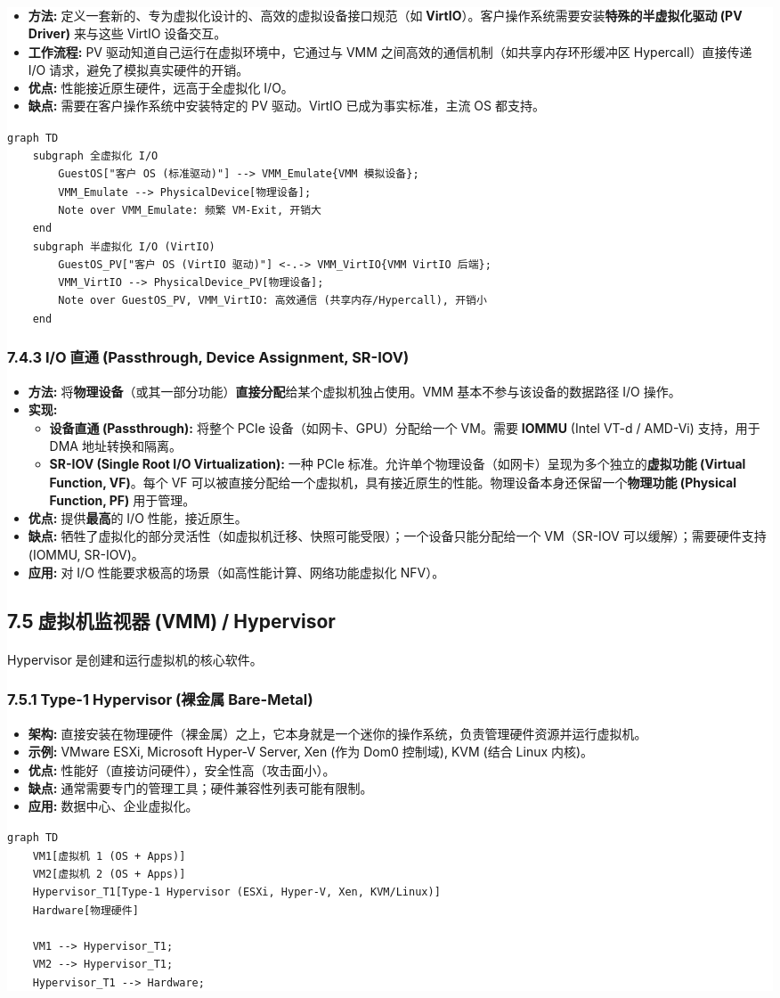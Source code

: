 *   **方法:** 定义一套新的、专为虚拟化设计的、高效的虚拟设备接口规范（如 **VirtIO**）。客户操作系统需要安装**特殊的半虚拟化驱动 (PV Driver)** 来与这些 VirtIO 设备交互。
*   **工作流程:** PV 驱动知道自己运行在虚拟环境中，它通过与 VMM 之间高效的通信机制（如共享内存环形缓冲区 Hypercall）直接传递 I/O 请求，避免了模拟真实硬件的开销。
*   **优点:** 性能接近原生硬件，远高于全虚拟化 I/O。
*   **缺点:** 需要在客户操作系统中安装特定的 PV 驱动。VirtIO 已成为事实标准，主流 OS 都支持。

```mermaid
graph TD
    subgraph 全虚拟化 I/O
        GuestOS["客户 OS (标准驱动)"] --> VMM_Emulate{VMM 模拟设备};
        VMM_Emulate --> PhysicalDevice[物理设备];
        Note over VMM_Emulate: 频繁 VM-Exit, 开销大
    end
    subgraph 半虚拟化 I/O (VirtIO)
        GuestOS_PV["客户 OS (VirtIO 驱动)"] <-.-> VMM_VirtIO{VMM VirtIO 后端};
        VMM_VirtIO --> PhysicalDevice_PV[物理设备];
        Note over GuestOS_PV, VMM_VirtIO: 高效通信 (共享内存/Hypercall), 开销小
    end
```

### 7.4.3 I/O 直通 (Passthrough, Device Assignment, SR-IOV)

*   **方法:** 将**物理设备**（或其一部分功能）**直接分配**给某个虚拟机独占使用。VMM 基本不参与该设备的数据路径 I/O 操作。
*   **实现:**
    *   **设备直通 (Passthrough):** 将整个 PCIe 设备（如网卡、GPU）分配给一个 VM。需要 **IOMMU** (Intel VT-d / AMD-Vi) 支持，用于 DMA 地址转换和隔离。
    *   **SR-IOV (Single Root I/O Virtualization):** 一种 PCIe 标准。允许单个物理设备（如网卡）呈现为多个独立的**虚拟功能 (Virtual Function, VF)**。每个 VF 可以被直接分配给一个虚拟机，具有接近原生的性能。物理设备本身还保留一个**物理功能 (Physical Function, PF)** 用于管理。
*   **优点:** 提供**最高**的 I/O 性能，接近原生。
*   **缺点:** 牺牲了虚拟化的部分灵活性（如虚拟机迁移、快照可能受限）；一个设备只能分配给一个 VM（SR-IOV 可以缓解）；需要硬件支持 (IOMMU, SR-IOV)。
*   **应用:** 对 I/O 性能要求极高的场景（如高性能计算、网络功能虚拟化 NFV）。

## 7.5 虚拟机监视器 (VMM) / Hypervisor

Hypervisor 是创建和运行虚拟机的核心软件。

### 7.5.1 Type-1 Hypervisor (裸金属 Bare-Metal)

*   **架构:** 直接安装在物理硬件（裸金属）之上，它本身就是一个迷你的操作系统，负责管理硬件资源并运行虚拟机。
*   **示例:** VMware ESXi, Microsoft Hyper-V Server, Xen (作为 Dom0 控制域), KVM (结合 Linux 内核)。
*   **优点:** 性能好（直接访问硬件），安全性高（攻击面小）。
*   **缺点:** 通常需要专门的管理工具；硬件兼容性列表可能有限制。
*   **应用:** 数据中心、企业虚拟化。

```mermaid
graph TD
    VM1[虚拟机 1 (OS + Apps)]
    VM2[虚拟机 2 (OS + Apps)]
    Hypervisor_T1[Type-1 Hypervisor (ESXi, Hyper-V, Xen, KVM/Linux)]
    Hardware[物理硬件]

    VM1 --> Hypervisor_T1;
    VM2 --> Hypervisor_T1;
    Hypervisor_T1 --> Hardware;
```
